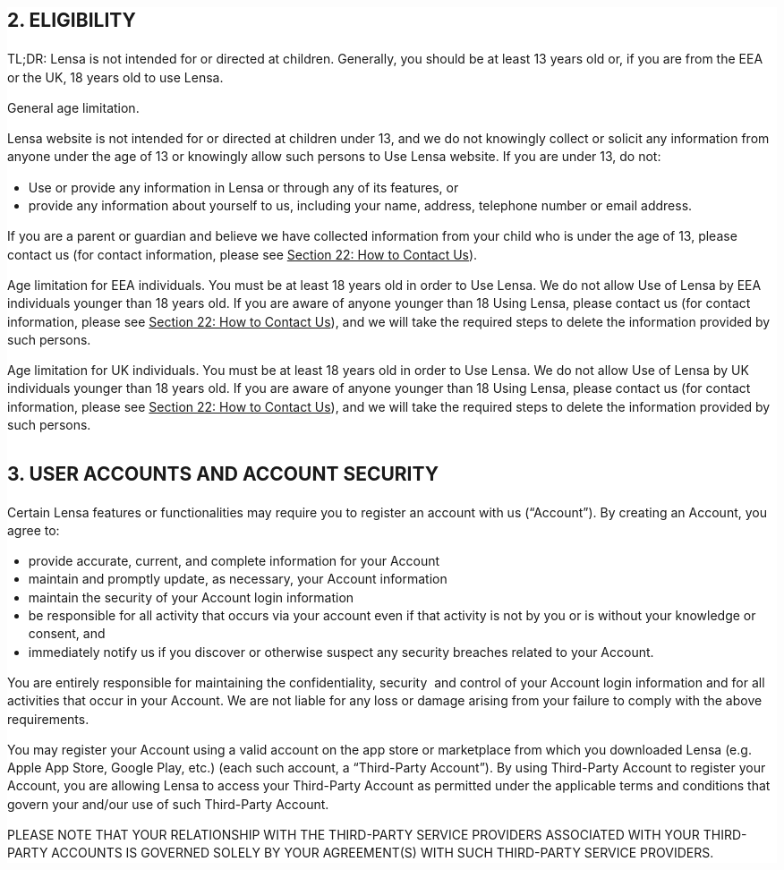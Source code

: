## 2\. ELIGIBILITY

TL;DR: Lensa is not intended for or directed at children. Generally, you should be at least 13 years old or, if you are from the EEA or the UK, 18 years old to use Lensa.

General age limitation.

Lensa website is not intended for or directed at children under 13, and we do not knowingly collect or solicit any information from anyone under the age of 13 or knowingly allow such persons to Use Lensa website. If you are under 13, do not:

-   Use or provide any information in Lensa or through any of its features, or
-   provide any information about yourself to us, including your name, address, telephone number or email address.

If you are a parent or guardian and believe we have collected information from your child who is under the age of 13, please contact us (for contact information, please see [Section 22: How to Contact Us](https://tos.lensa-ai.com/terms#h.nc1wkfd8j6l3)).

Age limitation for EEA individuals. You must be at least 18 years old in order to Use Lensa. We do not allow Use of Lensa by EEA individuals younger than 18 years old. If you are aware of anyone younger than 18 Using Lensa, please contact us (for contact information, please see [Section 22: How to Contact Us](https://tos.lensa-ai.com/terms#h.nc1wkfd8j6l3)), and we will take the required steps to delete the information provided by such persons.

Age limitation for UK individuals. You must be at least 18 years old in order to Use Lensa. We do not allow Use of Lensa by UK individuals younger than 18 years old. If you are aware of anyone younger than 18 Using Lensa, please contact us (for contact information, please see [Section 22: How to Contact Us](https://tos.lensa-ai.com/terms#h.nc1wkfd8j6l3)), and we will take the required steps to delete the information provided by such persons.

## 3\. USER ACCOUNTS AND ACCOUNT SECURITY

Certain Lensa features or functionalities may require you to register an account with us (“Account”). By creating an Account, you agree to:

-   provide accurate, current, and complete information for your Account
-   maintain and promptly update, as necessary, your Account information
-   maintain the security of your Account login information
-   be responsible for all activity that occurs via your account even if that activity is not by you or is without your knowledge or consent, and
-   immediately notify us if you discover or otherwise suspect any security breaches related to your Account.

You are entirely responsible for maintaining the confidentiality, security  and control of your Account login information and for all activities that occur in your Account. We are not liable for any loss or damage arising from your failure to comply with the above requirements.

You may register your Account using a valid account on the app store or marketplace from which you downloaded Lensa (e.g. Apple App Store, Google Play, etc.) (each such account, a “Third-Party Account”). By using Third-Party Account to register your Account, you are allowing Lensa to access your Third-Party Account as permitted under the applicable terms and conditions that govern your and/our use of such Third-Party Account.

PLEASE NOTE THAT YOUR RELATIONSHIP WITH THE THIRD-PARTY SERVICE PROVIDERS ASSOCIATED WITH YOUR THIRD-PARTY ACCOUNTS IS GOVERNED SOLELY BY YOUR AGREEMENT(S) WITH SUCH THIRD-PARTY SERVICE PROVIDERS.
